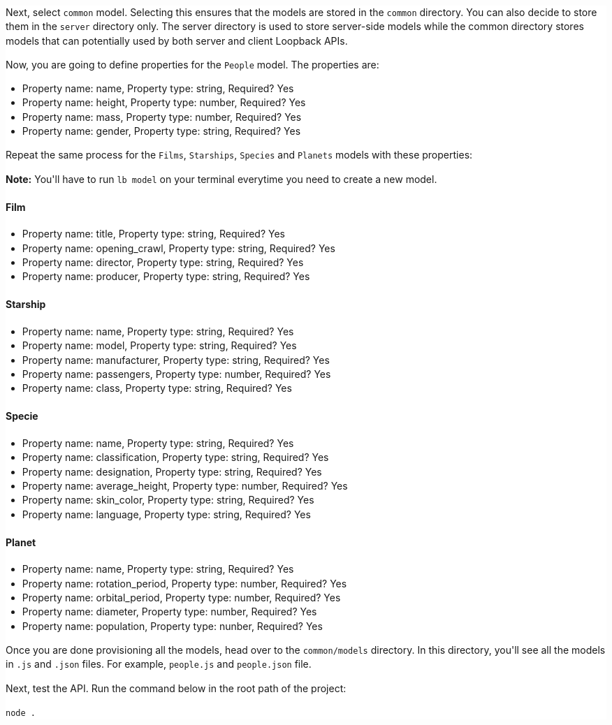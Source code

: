 Next, select `common` model. Selecting this ensures that the models are stored in the `common` directory. You can also decide to store them in the `server` directory only. The server directory is used to store server-side models while the common directory stores models that can potentially used by both server and client Loopback APIs.

Now, you are going to define properties for the `People` model. The properties are:

* Property name: name, Property type: string, Required? Yes
* Property name: height, Property type: number, Required? Yes
* Property name: mass, Property type: number, Required? Yes
* Property name: gender, Property type: string, Required? Yes

Repeat the same process for the `Films`, `Starships`, `Species` and `Planets` models with these properties:

**Note:** You'll have to run `lb model` on your terminal everytime you need to create a new model.

#### Film

* Property name: title, Property type: string, Required? Yes
* Property name: opening_crawl, Property type: string, Required? Yes
* Property name: director, Property type: string, Required? Yes
* Property name: producer, Property type: string, Required? Yes

#### Starship

* Property name: name, Property type: string, Required? Yes
* Property name: model, Property type: string, Required? Yes
* Property name: manufacturer, Property type: string, Required? Yes
* Property name: passengers, Property type: number, Required? Yes
* Property name: class, Property type: string, Required? Yes

#### Specie

* Property name: name, Property type: string, Required? Yes
* Property name: classification, Property type: string, Required? Yes
* Property name: designation, Property type: string, Required? Yes
* Property name: average_height, Property type: number, Required? Yes
* Property name: skin_color, Property type: string, Required? Yes
* Property name: language, Property type: string, Required? Yes

#### Planet

* Property name: name, Property type: string, Required? Yes
* Property name: rotation_period, Property type: number, Required? Yes
* Property name: orbital_period, Property type: number, Required? Yes
* Property name: diameter, Property type: number, Required? Yes
* Property name: population, Property type: nunber, Required? Yes

Once you are done provisioning all the models, head over to the `common/models` directory. In this directory, you'll see all the models in `.js` and `.json` files. For example, `people.js` and `people.json` file.

Next, test the API. Run the command below in the root path of the project:

```bash
node .
```
